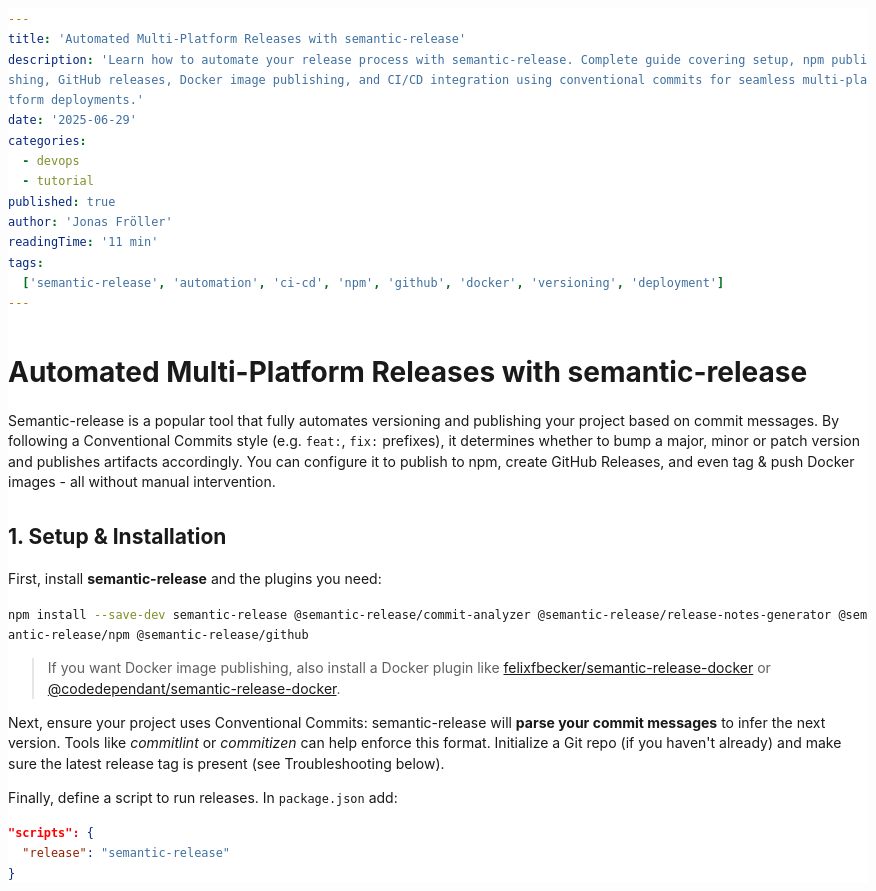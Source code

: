 ```yaml
---
title: 'Automated Multi-Platform Releases with semantic-release'
description: 'Learn how to automate your release process with semantic-release. Complete guide covering setup, npm publishing, GitHub releases, Docker image publishing, and CI/CD integration using conventional commits for seamless multi-platform deployments.'
date: '2025-06-29'
categories:
  - devops
  - tutorial
published: true
author: 'Jonas Fröller'
readingTime: '11 min'
tags:
  ['semantic-release', 'automation', 'ci-cd', 'npm', 'github', 'docker', 'versioning', 'deployment']
---
```


# Automated Multi-Platform Releases with **semantic-release**

Semantic-release is a popular tool that fully automates versioning and publishing your project based on commit messages. By following a Conventional Commits style (e.g. `feat:`, `fix:` prefixes), it determines whether to bump a major, minor or patch version and publishes artifacts accordingly. You can configure it to publish to npm, create GitHub Releases, and even tag & push Docker images - all without manual intervention.

## 1. Setup & Installation

First, install **semantic-release** and the plugins you need:

```bash
npm install --save-dev semantic-release @semantic-release/commit-analyzer @semantic-release/release-notes-generator @semantic-release/npm @semantic-release/github
```

> If you want Docker image publishing, also install a Docker plugin like [felixfbecker/semantic-release-docker](https://github.com/felixfbecker/semantic-release-docker) or [@codedependant/semantic-release-docker](https://github.com/esatterwhite/semantic-release-docker).

Next, ensure your project uses Conventional Commits: semantic-release will **parse your commit messages** to infer the next version. Tools like _commitlint_ or _commitizen_ can help enforce this format. Initialize a Git repo (if you haven't already) and make sure the latest release tag is present (see Troubleshooting below).

Finally, define a script to run releases. In `package.json` add:

```json
"scripts": {
  "release": "semantic-release"
}
```
